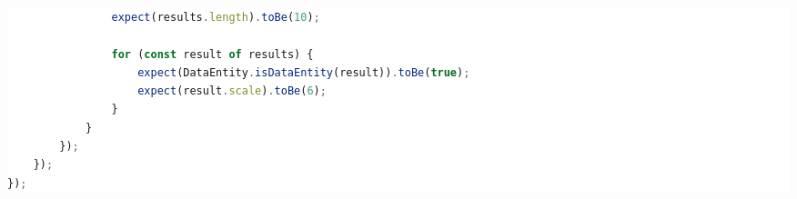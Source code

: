 ```js
                expect(results.length).toBe(10);

                for (const result of results) {
                    expect(DataEntity.isDataEntity(result)).toBe(true);
                    expect(result.scale).toBe(6);
                }
            }
        });
    });
});
```
